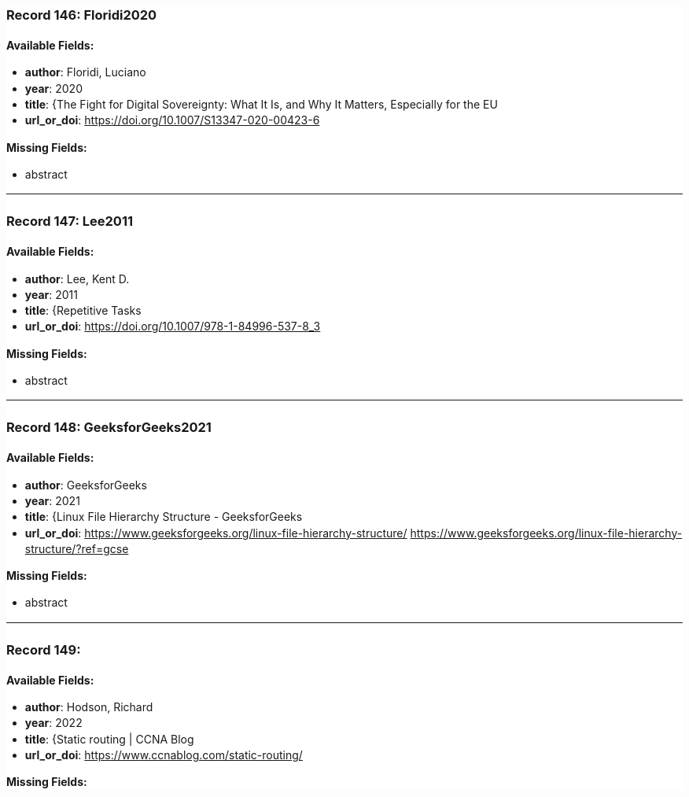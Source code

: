 ### Record 146: Floridi2020

**Available Fields:**

- **author**: Floridi, Luciano
- **year**: 2020
- **title**: {The Fight for Digital Sovereignty: What It Is, and Why It Matters, Especially for the EU
- **url_or_doi**: https://doi.org/10.1007/S13347-020-00423-6

**Missing Fields:**

- abstract

---

### Record 147: Lee2011

**Available Fields:**

- **author**: Lee, Kent D.
- **year**: 2011
- **title**: {Repetitive Tasks
- **url_or_doi**: https://doi.org/10.1007/978-1-84996-537-8_3

**Missing Fields:**

- abstract

---

### Record 148: GeeksforGeeks2021

**Available Fields:**

- **author**: GeeksforGeeks
- **year**: 2021
- **title**: {Linux File Hierarchy Structure - GeeksforGeeks
- **url_or_doi**: https://www.geeksforgeeks.org/linux-file-hierarchy-structure/ https://www.geeksforgeeks.org/linux-file-hierarchy-structure/?ref=gcse

**Missing Fields:**

- abstract

---

### Record 149: 

**Available Fields:**

- **author**: Hodson, Richard
- **year**: 2022
- **title**: {Static routing | CCNA Blog
- **url_or_doi**: https://www.ccnablog.com/static-routing/

**Missing Fields:**
